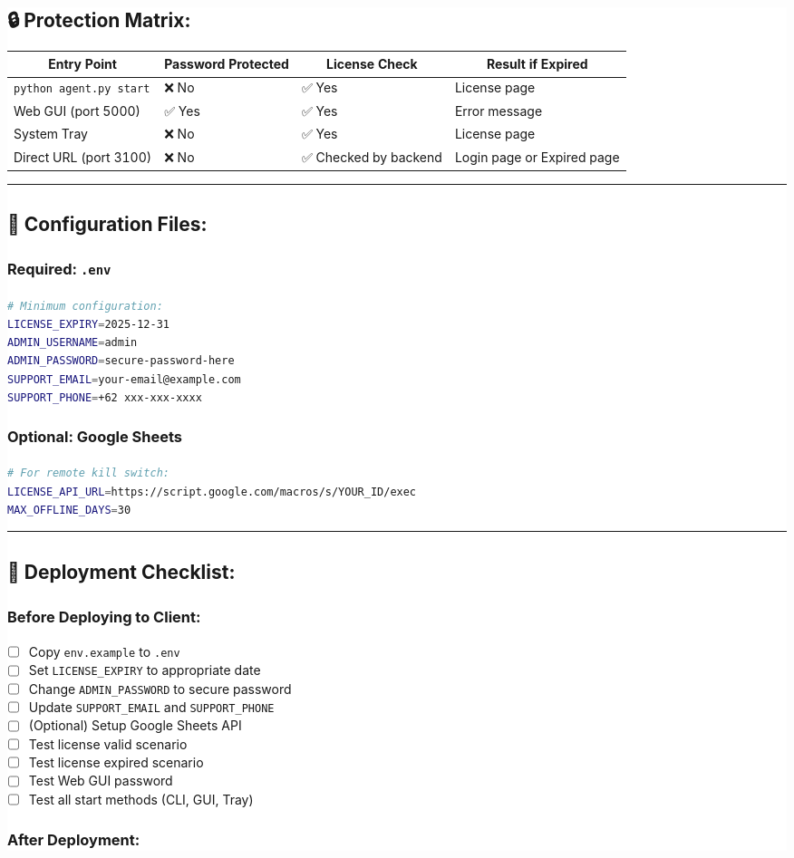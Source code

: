 
## 🔒 **Protection Matrix:**

| Entry Point | Password Protected | License Check | Result if Expired |
|-------------|-------------------|---------------|-------------------|
| `python agent.py start` | ❌ No | ✅ Yes | License page |
| Web GUI (port 5000) | ✅ Yes | ✅ Yes | Error message |
| System Tray | ❌ No | ✅ Yes | License page |
| Direct URL (port 3100) | ❌ No | ✅ Checked by backend | Login page or Expired page |

---

## 📝 **Configuration Files:**

### **Required: `.env`**
```bash
# Minimum configuration:
LICENSE_EXPIRY=2025-12-31
ADMIN_USERNAME=admin
ADMIN_PASSWORD=secure-password-here
SUPPORT_EMAIL=your-email@example.com
SUPPORT_PHONE=+62 xxx-xxx-xxxx
```

### **Optional: Google Sheets**
```bash
# For remote kill switch:
LICENSE_API_URL=https://script.google.com/macros/s/YOUR_ID/exec
MAX_OFFLINE_DAYS=30
```

---

## 🚀 **Deployment Checklist:**

### **Before Deploying to Client:**

- [ ] Copy `env.example` to `.env`
- [ ] Set `LICENSE_EXPIRY` to appropriate date
- [ ] Change `ADMIN_PASSWORD` to secure password
- [ ] Update `SUPPORT_EMAIL` and `SUPPORT_PHONE`
- [ ] (Optional) Setup Google Sheets API
- [ ] Test license valid scenario
- [ ] Test license expired scenario
- [ ] Test Web GUI password
- [ ] Test all start methods (CLI, GUI, Tray)

### **After Deployment:**
